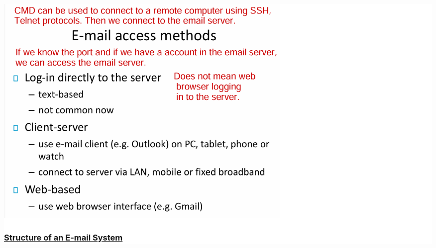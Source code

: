 <img src="image-20241103164004106.png" alt="image-20241103164004106" style="zoom:67%;" />

### <u>Structure of an E-mail System</u>
